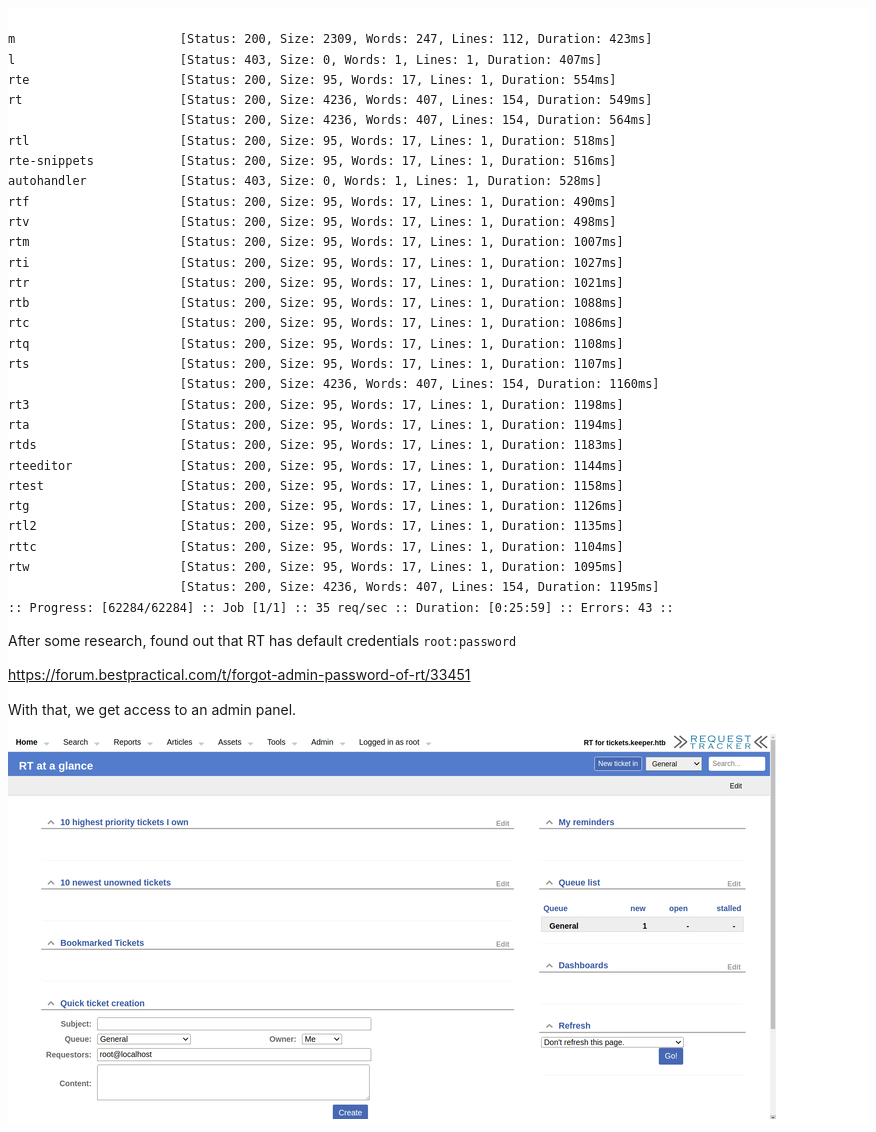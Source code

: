 ```

m                       [Status: 200, Size: 2309, Words: 247, Lines: 112, Duration: 423ms]
l                       [Status: 403, Size: 0, Words: 1, Lines: 1, Duration: 407ms]
rte                     [Status: 200, Size: 95, Words: 17, Lines: 1, Duration: 554ms]
rt                      [Status: 200, Size: 4236, Words: 407, Lines: 154, Duration: 549ms]
                        [Status: 200, Size: 4236, Words: 407, Lines: 154, Duration: 564ms]
rtl                     [Status: 200, Size: 95, Words: 17, Lines: 1, Duration: 518ms]
rte-snippets            [Status: 200, Size: 95, Words: 17, Lines: 1, Duration: 516ms]
autohandler             [Status: 403, Size: 0, Words: 1, Lines: 1, Duration: 528ms]
rtf                     [Status: 200, Size: 95, Words: 17, Lines: 1, Duration: 490ms]
rtv                     [Status: 200, Size: 95, Words: 17, Lines: 1, Duration: 498ms]
rtm                     [Status: 200, Size: 95, Words: 17, Lines: 1, Duration: 1007ms]
rti                     [Status: 200, Size: 95, Words: 17, Lines: 1, Duration: 1027ms]
rtr                     [Status: 200, Size: 95, Words: 17, Lines: 1, Duration: 1021ms]
rtb                     [Status: 200, Size: 95, Words: 17, Lines: 1, Duration: 1088ms]
rtc                     [Status: 200, Size: 95, Words: 17, Lines: 1, Duration: 1086ms]
rtq                     [Status: 200, Size: 95, Words: 17, Lines: 1, Duration: 1108ms]
rts                     [Status: 200, Size: 95, Words: 17, Lines: 1, Duration: 1107ms]
                        [Status: 200, Size: 4236, Words: 407, Lines: 154, Duration: 1160ms]
rt3                     [Status: 200, Size: 95, Words: 17, Lines: 1, Duration: 1198ms]
rta                     [Status: 200, Size: 95, Words: 17, Lines: 1, Duration: 1194ms]
rtds                    [Status: 200, Size: 95, Words: 17, Lines: 1, Duration: 1183ms]
rteeditor               [Status: 200, Size: 95, Words: 17, Lines: 1, Duration: 1144ms]
rtest                   [Status: 200, Size: 95, Words: 17, Lines: 1, Duration: 1158ms]
rtg                     [Status: 200, Size: 95, Words: 17, Lines: 1, Duration: 1126ms]
rtl2                    [Status: 200, Size: 95, Words: 17, Lines: 1, Duration: 1135ms]
rttc                    [Status: 200, Size: 95, Words: 17, Lines: 1, Duration: 1104ms]
rtw                     [Status: 200, Size: 95, Words: 17, Lines: 1, Duration: 1095ms]
                        [Status: 200, Size: 4236, Words: 407, Lines: 154, Duration: 1195ms]
:: Progress: [62284/62284] :: Job [1/1] :: 35 req/sec :: Duration: [0:25:59] :: Errors: 43 ::
```



After some research, found out that RT has default credentials `root:password`

https://forum.bestpractical.com/t/forgot-admin-password-of-rt/33451

With that, we get access to an admin panel.

![alt text](image-3.png)
